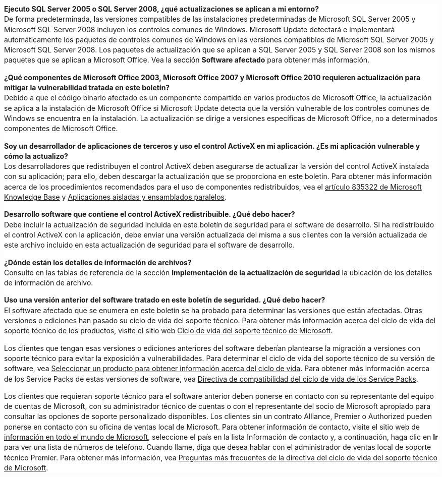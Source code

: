 **Ejecuto SQL Server 2005 o SQL Server 2008, ¿qué actualizaciones se aplican a mi entorno?**  
De forma predeterminada, las versiones compatibles de las instalaciones predeterminadas de Microsoft SQL Server 2005 y Microsoft SQL Server 2008 incluyen los controles comunes de Windows. Microsoft Update detectará e implementará automáticamente los paquetes de controles comunes de Windows en las versiones compatibles de Microsoft SQL Server 2005 y Microsoft SQL Server 2008. Los paquetes de actualización que se aplican a SQL Server 2005 y SQL Server 2008 son los mismos paquetes que se aplican a Microsoft Office. Vea la sección **Software afectado** para obtener más información.

**¿Qué componentes de Microsoft Office 2003, Microsoft Office 2007 y Microsoft Office 2010 requieren actualización para mitigar la vulnerabilidad tratada en este boletín?**  
Debido a que el código binario afectado es un componente compartido en varios productos de Microsoft Office, la actualización se aplica a la instalación de Microsoft Office si Microsoft Update detecta que la versión vulnerable de los controles comunes de Windows se encuentra en la instalación. La actualización se dirige a versiones específicas de Microsoft Office, no a determinados componentes de Microsoft Office.

**Soy un desarrollador de aplicaciones de terceros y uso el control ActiveX en mi aplicación. ¿Es mi aplicación vulnerable y cómo la actualizo?**  
Los desarrolladores que redistribuyen el control ActiveX deben asegurarse de actualizar la versión del control ActiveX instalada con su aplicación; para ello, deben descargar la actualización que se proporciona en este boletín. Para obtener más información acerca de los procedimientos recomendados para el uso de componentes redistribuidos, vea el [artículo 835322 de Microsoft Knowledge Base](http://support.microsoft.com/kb/835322) y [Aplicaciones aisladas y ensamblados paralelos](http://msdn.microsoft.com/en-us/library/aa375193.aspx).

**Desarrollo software que contiene el control ActiveX redistribuible. ¿Qué debo hacer?**  
Debe incluir la actualización de seguridad incluida en este boletín de seguridad para el software de desarrollo. Si ha redistribuido el control ActiveX con la aplicación, debe enviar una versión actualizada del misma a sus clientes con la versión actualizada de este archivo incluido en esta actualización de seguridad para el software de desarrollo.

**¿Dónde están los detalles de información de archivos?**  
Consulte en las tablas de referencia de la sección **Implementación de la actualización de seguridad** la ubicación de los detalles de información de archivo.

**Uso una versión anterior del software tratado en este boletín de seguridad. ¿Qué debo hacer?**  
El software afectado que se enumera en este boletín se ha probado para determinar las versiones que están afectadas. Otras versiones o ediciones han pasado su ciclo de vida del soporte técnico. Para obtener más información acerca del ciclo de vida del soporte técnico de los productos, visite el sitio web [Ciclo de vida del soporte técnico de Microsoft](http://go.microsoft.com/fwlink/?linkid=21742).

Los clientes que tengan esas versiones o ediciones anteriores del software deberían plantearse la migración a versiones con soporte técnico para evitar la exposición a vulnerabilidades. Para determinar el ciclo de vida del soporte técnico de su versión de software, vea [Seleccionar un producto para obtener información acerca del ciclo de vida](http://go.microsoft.com/fwlink/?linkid=169555). Para obtener más información acerca de los Service Packs de estas versiones de software, vea [Directiva de compatibilidad del ciclo de vida de los Service Packs](http://go.microsoft.com/fwlink/?linkid=89213).

Los clientes que requieran soporte técnico para el software anterior deben ponerse en contacto con su representante del equipo de cuentas de Microsoft, con su administrador técnico de cuentas o con el representante del socio de Microsoft apropiado para consultar las opciones de soporte personalizado disponibles. Los clientes sin un contrato Alliance, Premier o Authorized pueden ponerse en contacto con su oficina de ventas local de Microsoft. Para obtener información de contacto, visite el sitio web de [información en todo el mundo de Microsoft](http://go.microsoft.com/fwlink/?linkid=33329), seleccione el país en la lista Información de contacto y, a continuación, haga clic en **Ir** para ver una lista de números de teléfono. Cuando llame, diga que desea hablar con el administrador de ventas local de soporte técnico Premier. Para obtener más información, vea [Preguntas más frecuentes de la directiva del ciclo de vida del soporte técnico de Microsoft](http://go.microsoft.com/fwlink/?linkid=169557).
